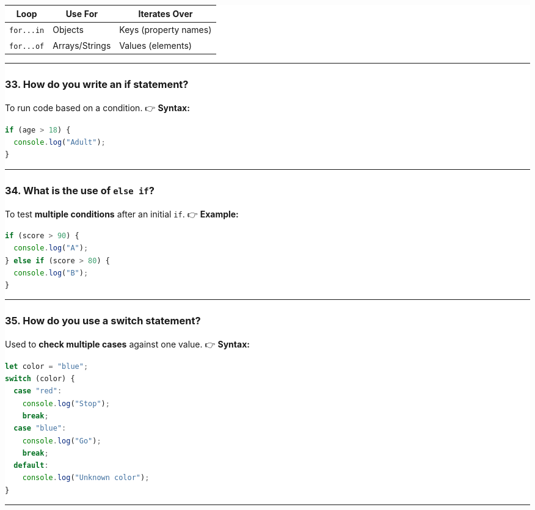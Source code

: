 | Loop       | Use For        | Iterates Over         |
| ---------- | -------------- | --------------------- |
| `for...in` | Objects        | Keys (property names) |
| `for...of` | Arrays/Strings | Values (elements)     |

---

### 33. **How do you write an if statement?**

To run code based on a condition.
👉 **Syntax:**

```js
if (age > 18) {
  console.log("Adult");
}
```

---

### 34. **What is the use of `else if`?**

To test **multiple conditions** after an initial `if`.
👉 **Example:**

```js
if (score > 90) {
  console.log("A");
} else if (score > 80) {
  console.log("B");
}
```

---

### 35. **How do you use a switch statement?**

Used to **check multiple cases** against one value.
👉 **Syntax:**

```js
let color = "blue";
switch (color) {
  case "red":
    console.log("Stop");
    break;
  case "blue":
    console.log("Go");
    break;
  default:
    console.log("Unknown color");
}
```

---